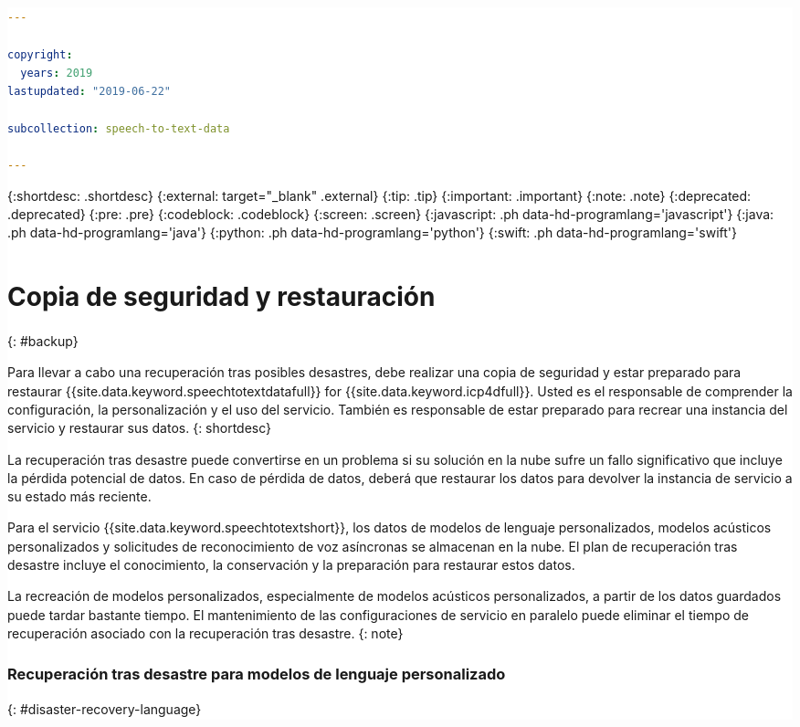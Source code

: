 ```yaml
---

copyright:
  years: 2019
lastupdated: "2019-06-22"

subcollection: speech-to-text-data

---
```


{:shortdesc: .shortdesc}
{:external: target="_blank" .external}
{:tip: .tip}
{:important: .important}
{:note: .note}
{:deprecated: .deprecated}
{:pre: .pre}
{:codeblock: .codeblock}
{:screen: .screen}
{:javascript: .ph data-hd-programlang='javascript'}
{:java: .ph data-hd-programlang='java'}
{:python: .ph data-hd-programlang='python'}
{:swift: .ph data-hd-programlang='swift'}

# Copia de seguridad y restauración
{: #backup}

Para llevar a cabo una recuperación tras posibles desastres, debe realizar una copia de seguridad y estar preparado para restaurar {{site.data.keyword.speechtotextdatafull}} for {{site.data.keyword.icp4dfull}}. Usted es el responsable de comprender la configuración, la personalización y el uso del servicio. También es responsable de estar preparado para recrear una instancia del servicio y restaurar sus datos.
{: shortdesc}

La recuperación tras desastre puede convertirse en un problema si su solución en la nube sufre un fallo significativo que incluye la pérdida potencial de datos. En caso de pérdida de datos, deberá que restaurar los datos para devolver la instancia de servicio a su estado más reciente.

Para el servicio {{site.data.keyword.speechtotextshort}}, los datos de modelos de lenguaje personalizados, modelos acústicos personalizados y solicitudes de reconocimiento de voz asíncronas se almacenan en la nube. El plan de recuperación tras desastre incluye el conocimiento, la conservación y la preparación para restaurar estos datos.

La recreación de modelos personalizados, especialmente de modelos acústicos personalizados, a partir de los datos guardados puede tardar bastante tiempo. El mantenimiento de las configuraciones de servicio en paralelo puede eliminar el tiempo de recuperación asociado con la recuperación tras desastre.
{: note}

### Recuperación tras desastre para modelos de lenguaje personalizado
{: #disaster-recovery-language}
